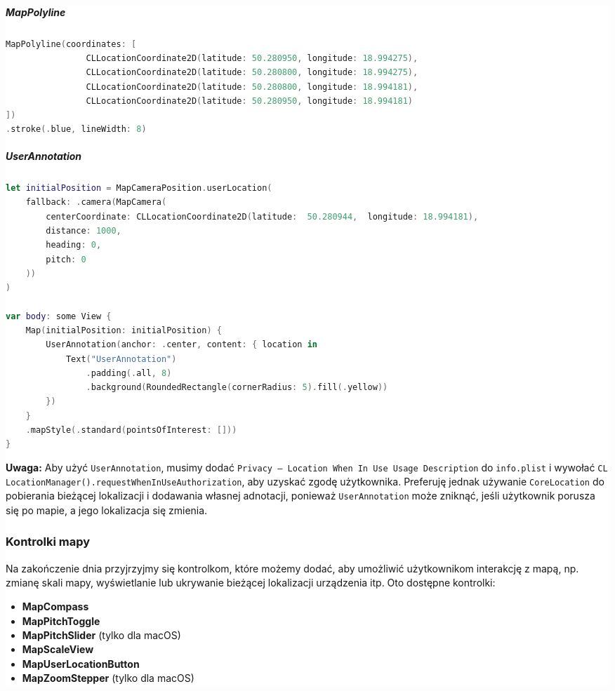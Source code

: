 

##### MapPolyline

```swift
MapPolyline(coordinates: [
                CLLocationCoordinate2D(latitude: 50.280950, longitude: 18.994275),
                CLLocationCoordinate2D(latitude: 50.280800, longitude: 18.994275),
                CLLocationCoordinate2D(latitude: 50.280800, longitude: 18.994181),
                CLLocationCoordinate2D(latitude: 50.280950, longitude: 18.994181)
])
.stroke(.blue, lineWidth: 8)
```

##### UserAnnotation
```swift
let initialPosition = MapCameraPosition.userLocation(
    fallback: .camera(MapCamera(
        centerCoordinate: CLLocationCoordinate2D(latitude:  50.280944,  longitude: 18.994181),
        distance: 1000,
        heading: 0,
        pitch: 0
    ))
)

var body: some View {
    Map(initialPosition: initialPosition) {
        UserAnnotation(anchor: .center, content: { location in
            Text("UserAnnotation")
                .padding(.all, 8)
                .background(RoundedRectangle(cornerRadius: 5).fill(.yellow))
        })
    }
    .mapStyle(.standard(pointsOfInterest: []))
}
```

**Uwaga:** Aby użyć `UserAnnotation`, musimy dodać `Privacy — Location When In Use Usage Description` do `info.plist` i wywołać `CLLocationManager().requestWhenInUseAuthorization`, aby uzyskać zgodę użytkownika. Preferuję jednak używanie `CoreLocation` do pobierania bieżącej lokalizacji i dodawania własnej adnotacji, ponieważ `UserAnnotation` może zniknąć, jeśli użytkownik porusza się po mapie, a jego lokalizacja się zmienia.

### Kontrolki mapy
Na zakończenie dnia przyjrzyjmy się kontrolkom, które możemy dodać, aby umożliwić użytkownikom interakcję z mapą, np. zmianę skali mapy, wyświetlanie lub ukrywanie bieżącej lokalizacji urządzenia itp. Oto dostępne kontrolki:
- **MapCompass**
- **MapPitchToggle**
- **MapPitchSlider** (tylko dla macOS)
- **MapScaleView**
- **MapUserLocationButton**
- **MapZoomStepper** (tylko dla macOS)

